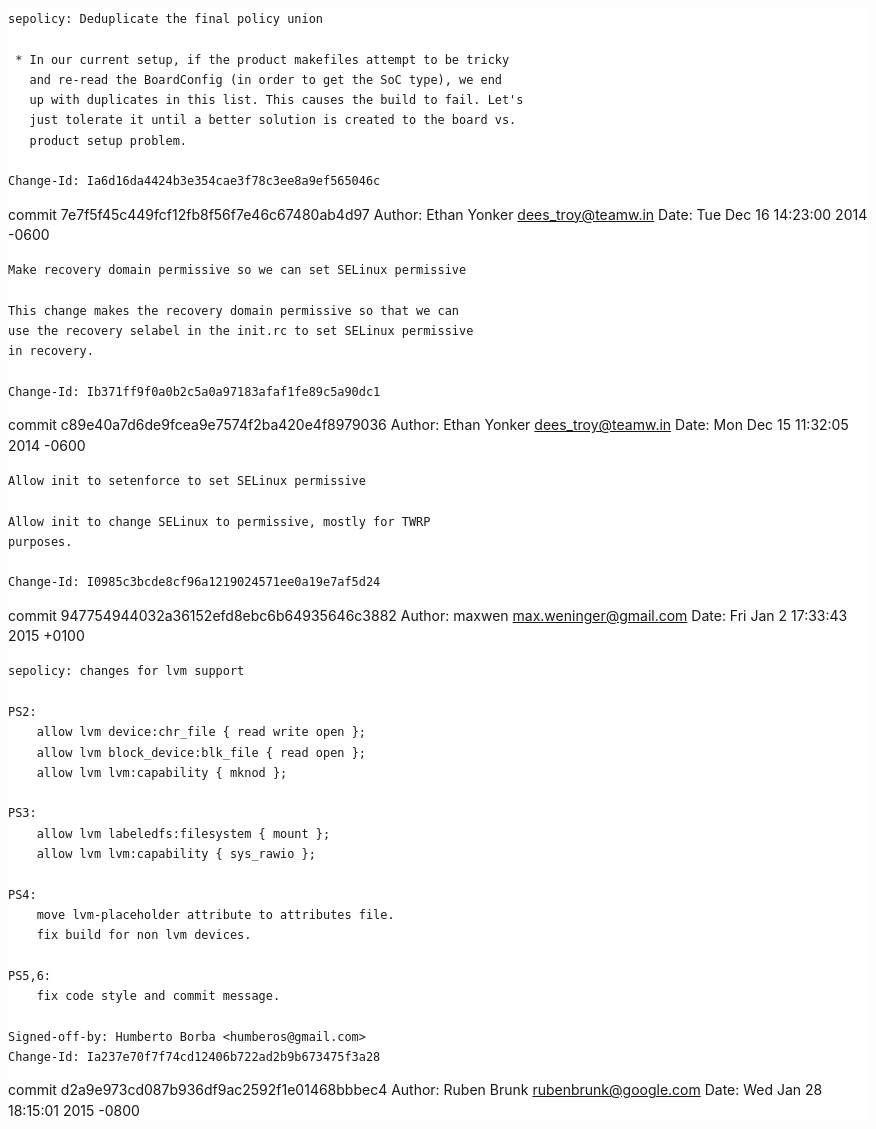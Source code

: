     sepolicy: Deduplicate the final policy union
    
     * In our current setup, if the product makefiles attempt to be tricky
       and re-read the BoardConfig (in order to get the SoC type), we end
       up with duplicates in this list. This causes the build to fail. Let's
       just tolerate it until a better solution is created to the board vs.
       product setup problem.
    
    Change-Id: Ia6d16da4424b3e354cae3f78c3ee8a9ef565046c

commit 7e7f5f45c449fcf12fb8f56f7e46c67480ab4d97
Author: Ethan Yonker <dees_troy@teamw.in>
Date:   Tue Dec 16 14:23:00 2014 -0600

    Make recovery domain permissive so we can set SELinux permissive
    
    This change makes the recovery domain permissive so that we can
    use the recovery selabel in the init.rc to set SELinux permissive
    in recovery.
    
    Change-Id: Ib371ff9f0a0b2c5a0a97183afaf1fe89c5a90dc1

commit c89e40a7d6de9fcea9e7574f2ba420e4f8979036
Author: Ethan Yonker <dees_troy@teamw.in>
Date:   Mon Dec 15 11:32:05 2014 -0600

    Allow init to setenforce to set SELinux permissive
    
    Allow init to change SELinux to permissive, mostly for TWRP
    purposes.
    
    Change-Id: I0985c3bcde8cf96a1219024571ee0a19e7af5d24

commit 947754944032a36152efd8ebc6b64935646c3882
Author: maxwen <max.weninger@gmail.com>
Date:   Fri Jan 2 17:33:43 2015 +0100

    sepolicy: changes for lvm support
    
    PS2:
        allow lvm device:chr_file { read write open };
        allow lvm block_device:blk_file { read open };
        allow lvm lvm:capability { mknod };
    
    PS3:
        allow lvm labeledfs:filesystem { mount };
        allow lvm lvm:capability { sys_rawio };
    
    PS4:
        move lvm-placeholder attribute to attributes file.
        fix build for non lvm devices.
    
    PS5,6:
        fix code style and commit message.
    
    Signed-off-by: Humberto Borba <humberos@gmail.com>
    Change-Id: Ia237e70f7f74cd12406b722ad2b9b673475f3a28

commit d2a9e973cd087b936df9ac2592f1e01468bbbec4
Author: Ruben Brunk <rubenbrunk@google.com>
Date:   Wed Jan 28 18:15:01 2015 -0800
